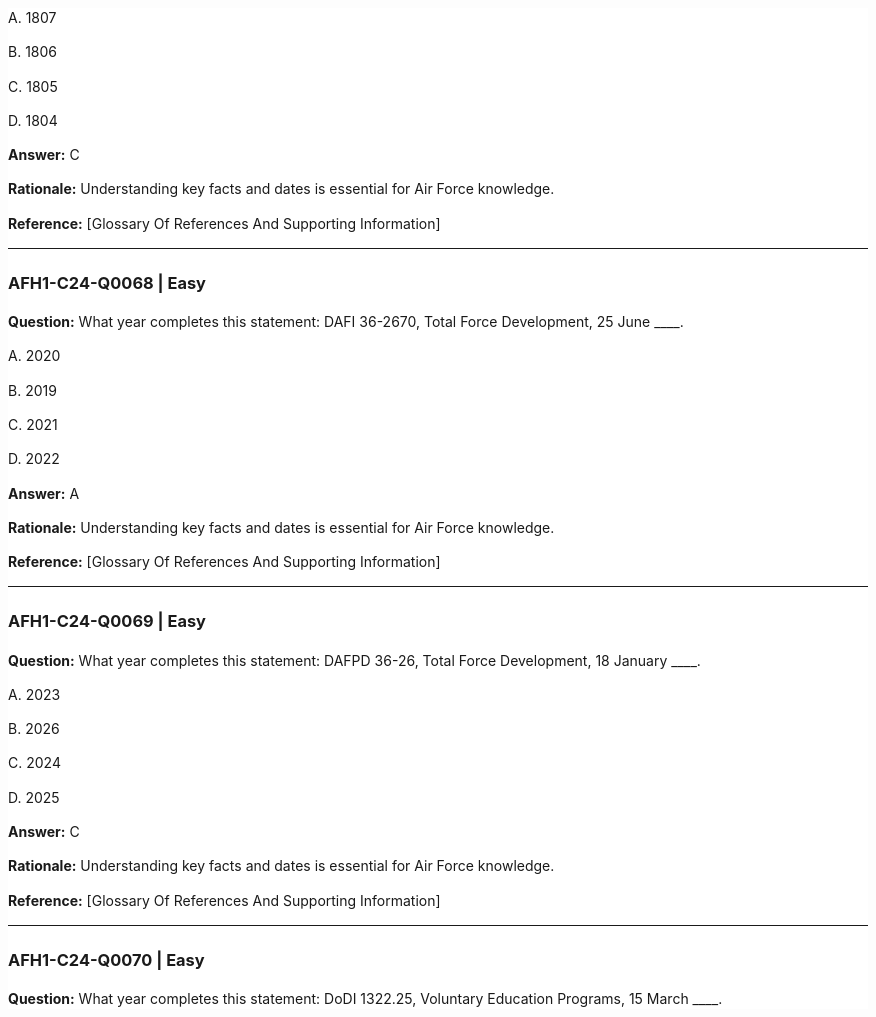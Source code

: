 A. 1807

B. 1806

C. 1805

D. 1804

**Answer:** C

**Rationale:** Understanding key facts and dates is essential for Air Force knowledge.

**Reference:** [Glossary Of References And Supporting Information]

---

### AFH1-C24-Q0068 | Easy

**Question:** What year completes this statement: DAFI 36-2670, Total Force Development, 25 June ____.

A. 2020

B. 2019

C. 2021

D. 2022

**Answer:** A

**Rationale:** Understanding key facts and dates is essential for Air Force knowledge.

**Reference:** [Glossary Of References And Supporting Information]

---

### AFH1-C24-Q0069 | Easy

**Question:** What year completes this statement: DAFPD 36-26, Total Force Development, 18 January ____.

A. 2023

B. 2026

C. 2024

D. 2025

**Answer:** C

**Rationale:** Understanding key facts and dates is essential for Air Force knowledge.

**Reference:** [Glossary Of References And Supporting Information]

---

### AFH1-C24-Q0070 | Easy

**Question:** What year completes this statement: DoDI 1322.25, Voluntary Education Programs, 15 March ____.
